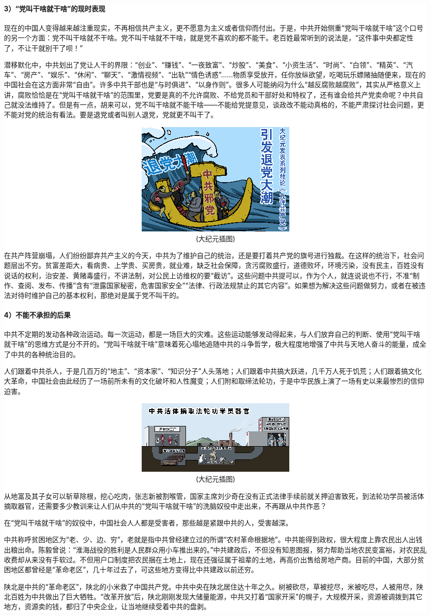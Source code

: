 #### 3）“党叫干啥就干啥”的现时表现

现在的中国人变得越来越注重现实，不再相信共产主义，更不愿意为主义或者信仰而付出。于是，中共开始侧重“党叫干啥就干啥”这个口号的另一个方面：党不叫干啥就不干啥。党不叫干啥就不干啥，就是党不喜欢的都不能干。老百姓最常听到的说法是，“这件事中央都定性了，不让干就别干了呗！”

潜移默化中，中共划出了党让人干的界限：“创业”、“赚钱”、“一夜致富”、“炒股”、“美食”、“小资生活”、“时尚”、“白领”、“精英”、“汽车”、“房产”、“娱乐”、“休闲”、“聊天”、“激情视频”、“出轨”“情色诱惑”……物质享受放开，任你放纵欲望，吃喝玩乐嫖赌抽随便来，现在的中国社会在这方面非常“自由”。许多中共干部也是“与时俱进”、“以身作则”。很多人可能纳闷为什么“越反腐败越腐败”，其实从严格意义上讲，腐败恰恰是在“党叫干啥就干啥”的范围里，党要是真的不允许腐败、不给党员和干部好处和特权了，还有谁会给共产党卖命呢？中共自己就没法维持了。但是有一点，胡来可以，党不叫干啥就不能干啥——不能给党提意见，谈政改不能动真格的，不能严肃探讨社会问题，更不能对党的统治有看法。要是退党或者叫别人退党，党就更不叫干了。

<div align=center><img width="300px" src="../resources/5b/11.gif?raw=true" /><br/>(大纪元插图)</div>

在共产阵营崩塌，人们纷纷鄙弃共产主义的今天，中共为了维护自己的统治，还是要打着共产党的旗号进行独裁。在这样的统治下，社会问题层出不穷。贫富差距大，看病贵、上学贵、买房贵，就业难，缺乏社会保障，贪污腐败盛行，道德败坏，环境污染，没有民主，百姓没有说话的权利，治安差、黄赌毒盛行，不讲法制，对公民上访维权的要“截访”。这些问题中共提可以，作为个人，就连说说也不行，不准“制作、查阅、发布、传播”含有“泄露国家秘密，危害国家安全”“法律、行政法规禁止的其它内容”。如果想为解决这些问题做努力，或者在被违法对待时维护自己的基本权利，那绝对是属于党不叫干的。

#### 4）不能不承担的后果

中共不定期的发动各种政治运动。每一次运动，都是一场巨大的灾难。这些运动能够发动得起来，与人们放弃自己的判断、使用“党叫干啥就干啥”的思维方式是分不开的。“党叫干啥就干啥”意味着死心塌地追随中共的斗争哲学，极大程度地增强了中共与天地人奋斗的能量，成全了中共的各种统治目的。

人们跟着中共杀人，于是几百万的“地主”、“资本家”、“知识分子”人头落地；人们跟着中共搞大跃进，几千万人死于饥荒；人们跟着搞文化大革命，中国社会由此经历了一场前所未有的文化破坏和人性魔变；人们附和取缔法轮功，于是中华民族上演了一场有史以来最惨烈的信仰迫害。

<div align=center><img width="300px" src="../resources/5b/12.gif?raw=true" /><br/>(大纪元插图)</div>

从地富及其子女可以斩草除根，挖心吃肉，张志新被割喉管，国家主席刘少奇在没有正式法律手续前就关押迫害致死，到法轮功学员被活体摘取器官，还需要多少教训来让人们从中共的“党叫干啥就干啥”的洗脑奴役中走出来，不再跟从中共作恶？

在“党叫干啥就干啥”的奴役中，中国社会人人都是受害者，那些越是紧跟中共的人，受害越深。

中共称呼贫困地区为“老、少、边、穷”，老就是指中共曾经建立过的所谓“农村革命根据地”。中共能得到政权，很大程度上靠农民出人出钱出粮出命。陈毅曾说：“淮海战役的胜利是人民群众用小车推出来的。”中共建政后，不但没有知恩图报，努力帮助当地农民变富裕，对农民乱收费却从来没有手软过。不但用户口制度把农民捆在土地上，现在还强征属于祖辈的土地，再高价出售给房地产商。目前的中国，大部分贫困地区都曾经是“革命老区”，几十年过去了，可这些地方变得比中共建政以前还穷。

陕北是中共的“革命老区”，陕北的小米救了中国共产党。中共中央在陕北居住达十年之久。树被砍尽，草被挖尽，米被吃尽，人被用尽，陕北百姓为中共做出了巨大牺牲。“改革开放”后，陕北刚刚发现大储量能源，中共又打着“国家开采”的幌子，大规模开采，资源被调拨到其它地方，资源卖的钱，都归了中央企业，让当地继续受着中共的盘剥。

